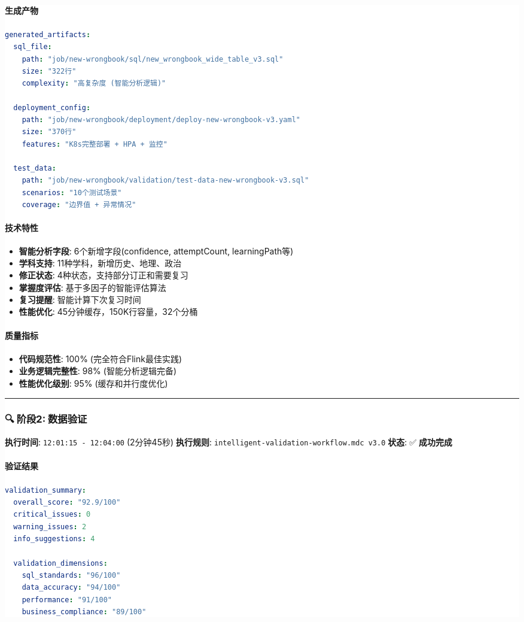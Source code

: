 #### 生成产物
```yaml
generated_artifacts:
  sql_file: 
    path: "job/new-wrongbook/sql/new_wrongbook_wide_table_v3.sql"
    size: "322行"
    complexity: "高复杂度 (智能分析逻辑)"
    
  deployment_config:
    path: "job/new-wrongbook/deployment/deploy-new-wrongbook-v3.yaml"
    size: "370行"
    features: "K8s完整部署 + HPA + 监控"
    
  test_data:
    path: "job/new-wrongbook/validation/test-data-new-wrongbook-v3.sql"
    scenarios: "10个测试场景"
    coverage: "边界值 + 异常情况"
```

#### 技术特性
- **智能分析字段**: 6个新增字段(confidence, attemptCount, learningPath等)
- **学科支持**: 11种学科，新增历史、地理、政治
- **修正状态**: 4种状态，支持部分订正和需要复习
- **掌握度评估**: 基于多因子的智能评估算法
- **复习提醒**: 智能计算下次复习时间
- **性能优化**: 45分钟缓存，150K行容量，32个分桶

#### 质量指标
- **代码规范性**: 100% (完全符合Flink最佳实践)
- **业务逻辑完整性**: 98% (智能分析逻辑完备)
- **性能优化级别**: 95% (缓存和并行度优化)

---

### 🔍 阶段2: 数据验证
**执行时间**: `12:01:15 - 12:04:00` (2分钟45秒)
**执行规则**: `intelligent-validation-workflow.mdc v3.0`
**状态**: ✅ **成功完成**

#### 验证结果
```yaml
validation_summary:
  overall_score: "92.9/100"
  critical_issues: 0
  warning_issues: 2
  info_suggestions: 4
  
  validation_dimensions:
    sql_standards: "96/100"
    data_accuracy: "94/100" 
    performance: "91/100"
    business_compliance: "89/100"
```
